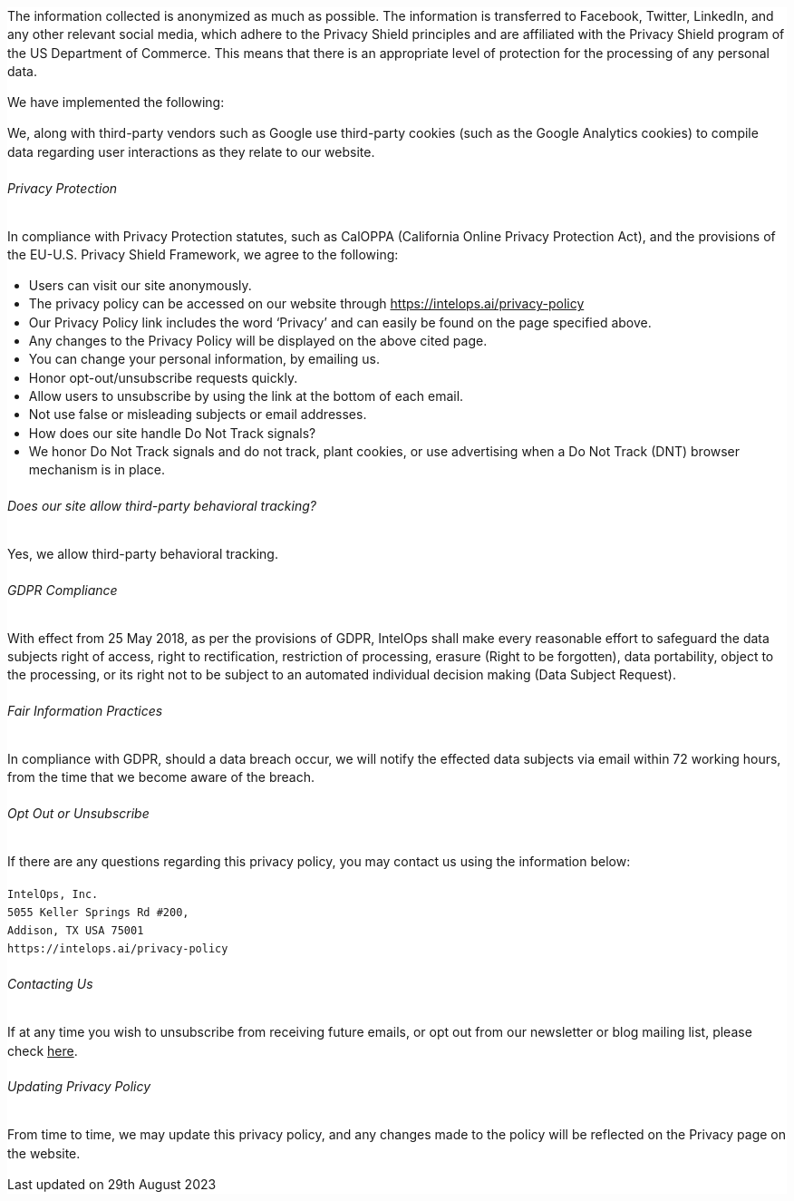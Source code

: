 The information collected is anonymized as much as possible. The information is transferred to Facebook, Twitter, LinkedIn, and any other relevant social media, which adhere to the Privacy Shield principles and are affiliated with the Privacy Shield program of the US Department of Commerce. This means that there is an appropriate level of protection for the processing of any personal data.

We have implemented the following:

We, along with third-party vendors such as Google use third-party cookies (such as the Google Analytics cookies) to compile data regarding user interactions as they relate to our website.

###### Privacy Protection
In compliance with Privacy Protection statutes, such as CalOPPA (California Online Privacy Protection Act), and the provisions of the EU-U.S. Privacy Shield Framework, we agree to the following:

- Users can visit our site anonymously.
- The privacy policy can be accessed on our website through https://intelops.ai/privacy-policy
- Our Privacy Policy link includes the word ‘Privacy’ and can easily be found on the page specified above.
- Any changes to the Privacy Policy will be displayed on the above cited page.
- You can change your personal information, by emailing us.
- Honor opt-out/unsubscribe requests quickly.
- Allow users to unsubscribe by using the link at the bottom of each email.
- Not use false or misleading subjects or email addresses.
- How does our site handle Do Not Track signals?
- We honor Do Not Track signals and do not track, plant cookies, or use advertising when a Do Not Track (DNT) browser mechanism is in place.

###### Does our site allow third-party behavioral tracking?
Yes, we allow third-party behavioral tracking.

###### GDPR Compliance
With effect from 25 May 2018, as per the provisions of GDPR, IntelOps shall make every reasonable effort to safeguard the data subjects right of access, right to rectification, restriction of processing, erasure (Right to be forgotten), data portability, object to the processing, or its right not to be subject to an automated individual decision making (Data Subject Request).

###### Fair Information Practices
In compliance with GDPR, should a data breach occur, we will notify the effected data subjects via email within 72 working hours, from the time that we become aware of the breach.

###### Opt Out or Unsubscribe

If there are any questions regarding this privacy policy, you may contact us using the information below:

    IntelOps, Inc.
    5055 Keller Springs Rd #200, 
    Addison, TX USA 75001
    https://intelops.ai/privacy-policy

###### Contacting Us
If at any time you wish to unsubscribe from receiving future emails, or opt out from our newsletter or blog mailing list, please check [here](https://forms.clickup.com/9006002197/f/8cctc0n-13052/97DLQYOSUIPT3ALV7F). 

###### Updating Privacy Policy
From time to time, we may update this privacy policy, and any changes made to the policy will be reflected on the Privacy page on the website.

Last updated on 29th August 2023

